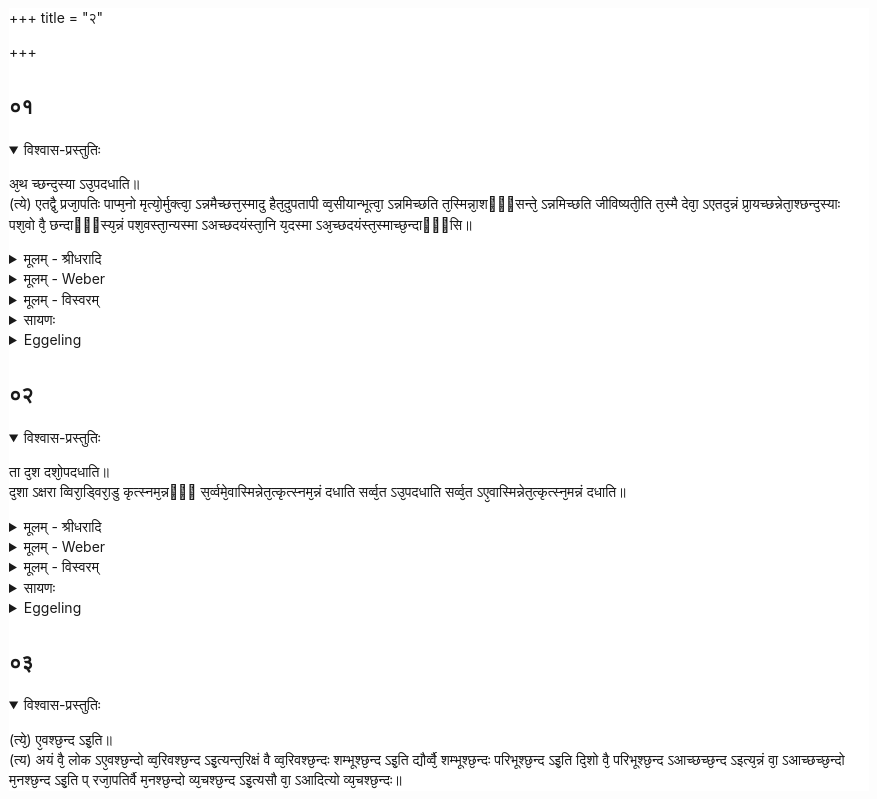+++
title = "२"

+++


## ०१


<details open><summary>विश्वास-प्रस्तुतिः</summary>

अ᳘थ च्छन्द᳘स्या ऽउ᳘पदधाति॥  
(त्ये) एतद्वै᳘ प्रजा᳘पतिः पाप्म᳘नो मृत्यो᳘र्मुक्त्वा᳘ ऽन्नमैच्छत्त᳘स्मादु हैत᳘दुपतापी व्व᳘सीयान्भूत्वा᳘ ऽन्नमिच्छति त᳘स्मिन्ना᳘शᳫँ᳭सन्ते᳘ ऽन्नमिच्छति जीविष्यती᳘ति त᳘स्मै देवा᳘ ऽएतद᳘न्नं प्रा᳘यच्छन्नेता᳘श्छन्द᳘स्याः पश᳘वो वै᳘ छन्दाᳫँ᳭स्य᳘न्नं पश᳘वस्ता᳘न्यस्मा ऽअच्छदयंस्ता᳘नि य᳘दस्मा ऽअ᳘च्छदयंस्त᳘स्माच्छ᳘न्दाᳫँ᳭सि॥
</details>

<details><summary>मूलम् - श्रीधरादि</summary></details>

<details><summary>मूलम् - Weber</summary></details>

<details><summary>मूलम् - विस्वरम्</summary></details>

<details><summary>सायणः</summary></details>

<details><summary>Eggeling</summary></details>


## ०२


<details open><summary>विश्वास-प्रस्तुतिः</summary>

ता द᳘श दशो᳘पदधाति॥  
द᳘शा ऽक्षरा व्विरा᳘ड्विरा᳘डु कृत्स्नम᳘न्नᳫँ᳭ स᳘र्व्वमे᳘वास्मिन्नेत᳘त्कृत्स्नम᳘न्नं दधाति सर्व्व᳘त ऽउ᳘पदधाति सर्व्व᳘त ऽए᳘वास्मिन्नेत᳘त्कृत्स्न᳘मन्नं दधाति॥
</details>

<details><summary>मूलम् - श्रीधरादि</summary></details>

<details><summary>मूलम् - Weber</summary></details>

<details><summary>मूलम् - विस्वरम्</summary></details>

<details><summary>सायणः</summary></details>

<details><summary>Eggeling</summary></details>


## ०३


<details open><summary>विश्वास-प्रस्तुतिः</summary>

(त्ये᳘) ए᳘वश्छ᳘न्द ऽइ᳘ति॥  
(त्य) अयं वै᳘ लोक ऽए᳘वश्छ᳘न्दो व्व᳘रिवश्छ᳘न्द ऽइ᳘त्यन्त᳘रिक्षं वै व्व᳘रिवश्छ᳘न्दः शम्भूश्छ᳘न्द ऽइ᳘ति द्यौर्व्वै᳘ शम्भूश्छ᳘न्दः परिभूश्छ᳘न्द ऽइ᳘ति दि᳘शो वै᳘ परिभूश्छ᳘न्द ऽआच्छच्छ᳘न्द ऽइत्य᳘न्नं वा᳘ ऽआच्छच्छ᳘न्दो म᳘नश्छ᳘न्द ऽइ᳘ति प् रजा᳘पतिर्वै म᳘नश्छ᳘न्दो व्य᳘चश्छ᳘न्द ऽइ᳘त्यसौ वा᳘ ऽआदित्यो व्य᳘चश्छ᳘न्दः॥
</details>

